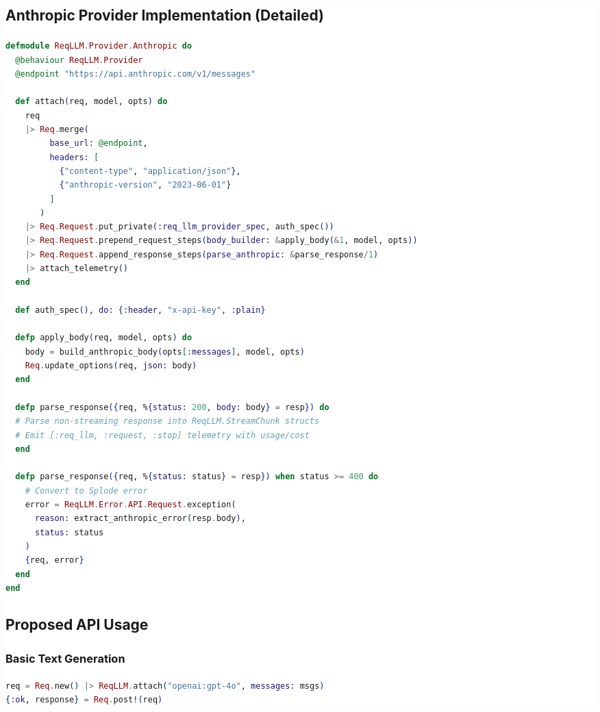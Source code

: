 ## Anthropic Provider Implementation (Detailed)

```elixir
defmodule ReqLLM.Provider.Anthropic do
  @behaviour ReqLLM.Provider
  @endpoint "https://api.anthropic.com/v1/messages"

  def attach(req, model, opts) do
    req
    |> Req.merge(
         base_url: @endpoint,
         headers: [
           {"content-type", "application/json"},
           {"anthropic-version", "2023-06-01"}
         ]
       )
    |> Req.Request.put_private(:req_llm_provider_spec, auth_spec())
    |> Req.Request.prepend_request_steps(body_builder: &apply_body(&1, model, opts))
    |> Req.Request.append_response_steps(parse_anthropic: &parse_response/1)
    |> attach_telemetry()
  end

  def auth_spec(), do: {:header, "x-api-key", :plain}
  
  defp apply_body(req, model, opts) do
    body = build_anthropic_body(opts[:messages], model, opts)
    Req.update_options(req, json: body)
  end

  defp parse_response({req, %{status: 200, body: body} = resp}) do
  # Parse non-streaming response into ReqLLM.StreamChunk structs
  # Emit [:req_llm, :request, :stop] telemetry with usage/cost
  end

  defp parse_response({req, %{status: status} = resp}) when status >= 400 do
    # Convert to Splode error
    error = ReqLLM.Error.API.Request.exception(
      reason: extract_anthropic_error(resp.body),
      status: status
    )
    {req, error}
  end
end
```

## Proposed API Usage

### Basic Text Generation
```elixir
req = Req.new() |> ReqLLM.attach("openai:gpt-4o", messages: msgs)
{:ok, response} = Req.post!(req)
```
